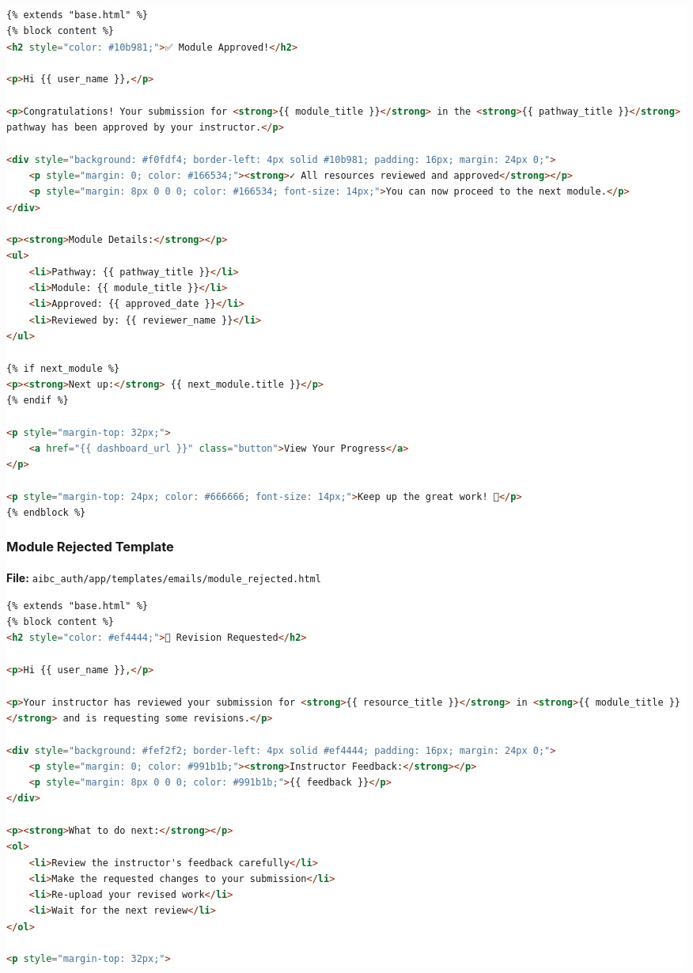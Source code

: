 ```html
{% extends "base.html" %}
{% block content %}
<h2 style="color: #10b981;">✅ Module Approved!</h2>

<p>Hi {{ user_name }},</p>

<p>Congratulations! Your submission for <strong>{{ module_title }}</strong> in the <strong>{{ pathway_title }}</strong> pathway has been approved by your instructor.</p>

<div style="background: #f0fdf4; border-left: 4px solid #10b981; padding: 16px; margin: 24px 0;">
    <p style="margin: 0; color: #166534;"><strong>✓ All resources reviewed and approved</strong></p>
    <p style="margin: 8px 0 0 0; color: #166534; font-size: 14px;">You can now proceed to the next module.</p>
</div>

<p><strong>Module Details:</strong></p>
<ul>
    <li>Pathway: {{ pathway_title }}</li>
    <li>Module: {{ module_title }}</li>
    <li>Approved: {{ approved_date }}</li>
    <li>Reviewed by: {{ reviewer_name }}</li>
</ul>

{% if next_module %}
<p><strong>Next up:</strong> {{ next_module.title }}</p>
{% endif %}

<p style="margin-top: 32px;">
    <a href="{{ dashboard_url }}" class="button">View Your Progress</a>
</p>

<p style="margin-top: 24px; color: #666666; font-size: 14px;">Keep up the great work! 🎉</p>
{% endblock %}
```

### Module Rejected Template
**File:** `aibc_auth/app/templates/emails/module_rejected.html`

```html
{% extends "base.html" %}
{% block content %}
<h2 style="color: #ef4444;">📝 Revision Requested</h2>

<p>Hi {{ user_name }},</p>

<p>Your instructor has reviewed your submission for <strong>{{ resource_title }}</strong> in <strong>{{ module_title }}</strong> and is requesting some revisions.</p>

<div style="background: #fef2f2; border-left: 4px solid #ef4444; padding: 16px; margin: 24px 0;">
    <p style="margin: 0; color: #991b1b;"><strong>Instructor Feedback:</strong></p>
    <p style="margin: 8px 0 0 0; color: #991b1b;">{{ feedback }}</p>
</div>

<p><strong>What to do next:</strong></p>
<ol>
    <li>Review the instructor's feedback carefully</li>
    <li>Make the requested changes to your submission</li>
    <li>Re-upload your revised work</li>
    <li>Wait for the next review</li>
</ol>

<p style="margin-top: 32px;">
```